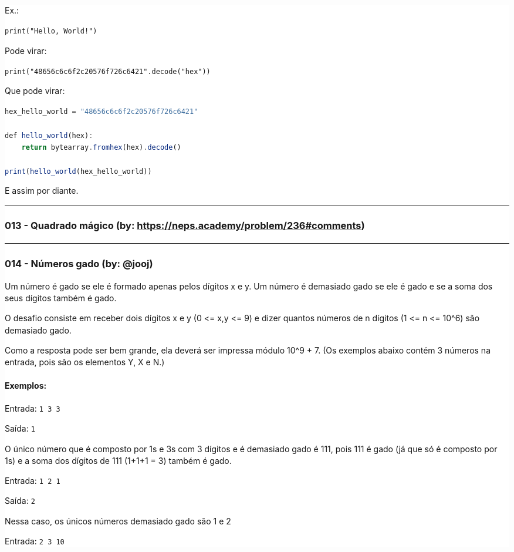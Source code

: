 Ex.:

`print("Hello, World!")`

Pode virar:

`print("48656c6c6f2c20576f726c6421".decode("hex"))`

Que pode virar:

```js
hex_hello_world = "48656c6c6f2c20576f726c6421" 

def hello_world(hex):
    return bytearray.fromhex(hex).decode()

print(hello_world(hex_hello_world))
```

E assim por diante.

---

### 013 - Quadrado mágico (by: https://neps.academy/problem/236#comments)

---

### 014 - Números gado (by: @jooj)

Um número é gado se ele é formado apenas pelos dígitos x e y.
Um número é demasiado gado se ele é gado e se a soma dos seus dígitos também é gado.

O desafio consiste em receber dois dígitos x e y (0 <= x,y <= 9) e dizer quantos números de n dígitos (1 <= n <= 10^6) são demasiado gado.

Como a resposta pode ser bem grande, ela deverá ser impressa módulo 10^9 + 7.
(Os exemplos abaixo contém 3 números na entrada, pois são os elementos Y, X e N.)

#### Exemplos:

Entrada:
`1 3 3`

Saída:
`1`

O único número que é composto por 1s e 3s com 3 dígitos e é demasiado gado é 111, pois 111 é gado (já que só é composto por 1s) e a soma dos dígitos de 111 (1+1+1 = 3) também é gado.

Entrada:
`1 2 1`

Saída:
`2`

Nessa caso, os únicos números demasiado gado são 1 e 2

Entrada:
`2 3 10`
